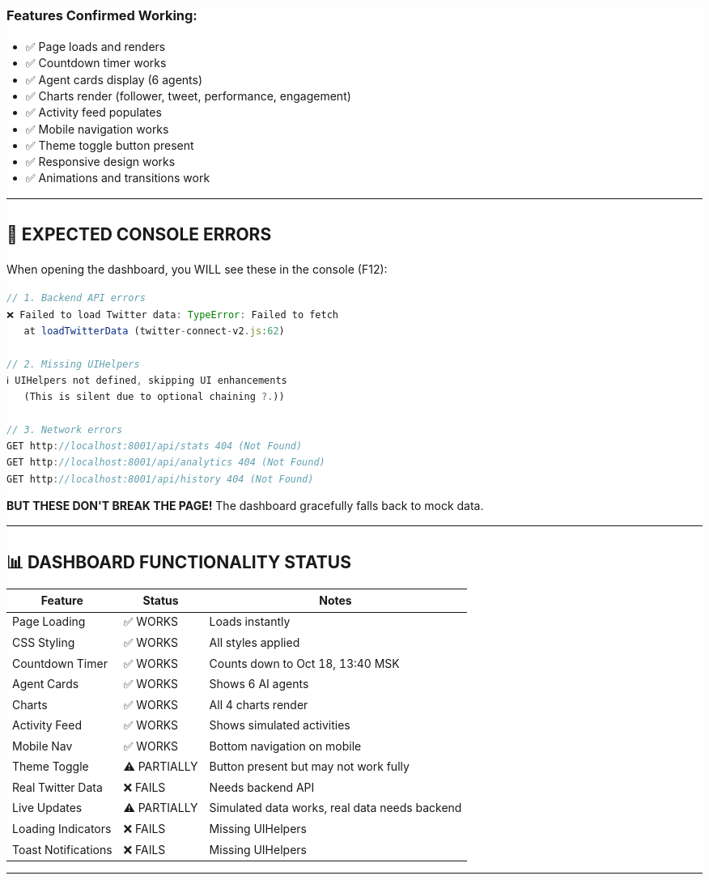 ### Features Confirmed Working:
- ✅ Page loads and renders
- ✅ Countdown timer works
- ✅ Agent cards display (6 agents)
- ✅ Charts render (follower, tweet, performance, engagement)
- ✅ Activity feed populates
- ✅ Mobile navigation works
- ✅ Theme toggle button present
- ✅ Responsive design works
- ✅ Animations and transitions work

---

## 🐛 EXPECTED CONSOLE ERRORS

When opening the dashboard, you WILL see these in the console (F12):

```javascript
// 1. Backend API errors
❌ Failed to load Twitter data: TypeError: Failed to fetch
   at loadTwitterData (twitter-connect-v2.js:62)

// 2. Missing UIHelpers
ℹ️ UIHelpers not defined, skipping UI enhancements
   (This is silent due to optional chaining ?.))

// 3. Network errors
GET http://localhost:8001/api/stats 404 (Not Found)
GET http://localhost:8001/api/analytics 404 (Not Found)
GET http://localhost:8001/api/history 404 (Not Found)
```

**BUT THESE DON'T BREAK THE PAGE!**
The dashboard gracefully falls back to mock data.

---

## 📊 DASHBOARD FUNCTIONALITY STATUS

| Feature | Status | Notes |
|---------|--------|-------|
| Page Loading | ✅ WORKS | Loads instantly |
| CSS Styling | ✅ WORKS | All styles applied |
| Countdown Timer | ✅ WORKS | Counts down to Oct 18, 13:40 MSK |
| Agent Cards | ✅ WORKS | Shows 6 AI agents |
| Charts | ✅ WORKS | All 4 charts render |
| Activity Feed | ✅ WORKS | Shows simulated activities |
| Mobile Nav | ✅ WORKS | Bottom navigation on mobile |
| Theme Toggle | ⚠️ PARTIALLY | Button present but may not work fully |
| Real Twitter Data | ❌ FAILS | Needs backend API |
| Live Updates | ⚠️ PARTIALLY | Simulated data works, real data needs backend |
| Loading Indicators | ❌ FAILS | Missing UIHelpers |
| Toast Notifications | ❌ FAILS | Missing UIHelpers |

---